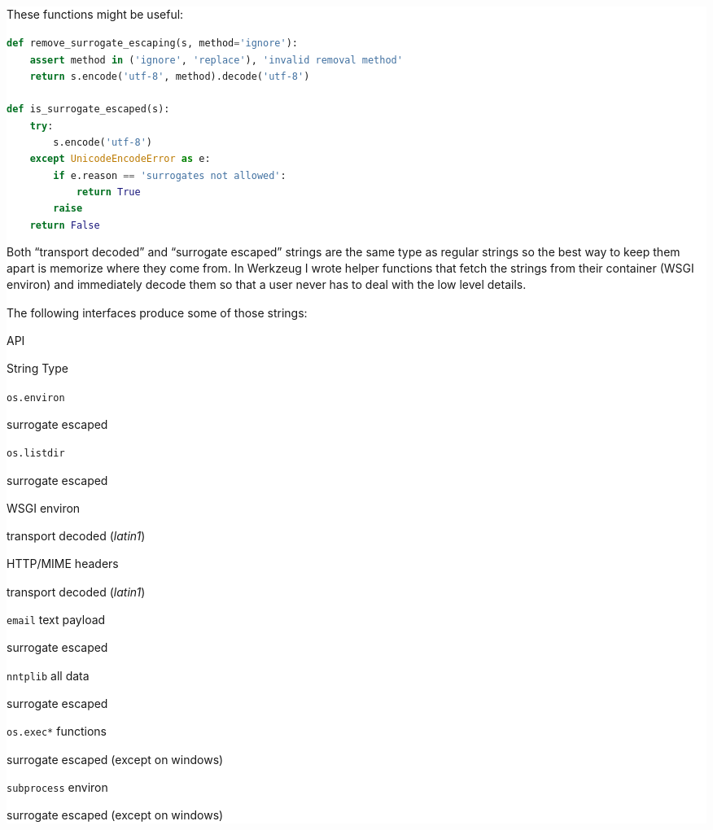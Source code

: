 These functions might be useful:

```python
def remove_surrogate_escaping(s, method='ignore'):
    assert method in ('ignore', 'replace'), 'invalid removal method'
    return s.encode('utf-8', method).decode('utf-8')

def is_surrogate_escaped(s):
    try:
        s.encode('utf-8')
    except UnicodeEncodeError as e:
        if e.reason == 'surrogates not allowed':
            return True
        raise
    return False
```

Both “transport decoded” and “surrogate escaped” strings are the same type
as regular strings so the best way to keep them apart is memorize where
they come from.  In Werkzeug I wrote helper functions that fetch the
strings from their container (WSGI environ) and immediately decode them so
that a user never has to deal with the low level details.

The following interfaces produce some of those strings:

API

String Type

`os.environ`

surrogate escaped

`os.listdir`

surrogate escaped

WSGI environ

transport decoded (*latin1*)

HTTP/MIME headers

transport decoded (*latin1*)

`email` text payload

surrogate escaped

`nntplib` all data

surrogate escaped

`os.exec*` functions

surrogate escaped (except on windows)

`subprocess` environ

surrogate escaped (except on windows)
